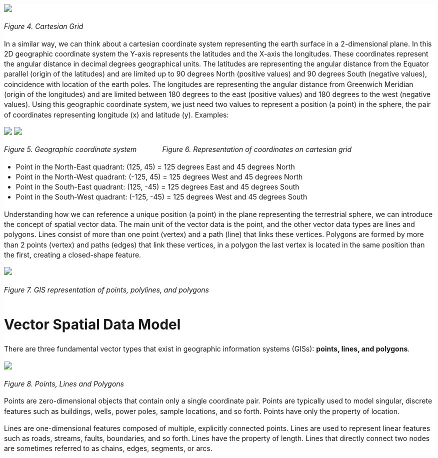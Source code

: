 ![](https://user-images.githubusercontent.com/47147296/104026035-544e0480-51bd-11eb-8f43-b658df3c3c5e.png)

*Figure 4. Cartesian Grid*

In a similar way, we can think about a cartesian coordinate system representing the earth surface in a 2-dimensional plane. In this 2D geographic coordinate system the Y-axis represents the latitudes and the X-axis the longitudes. These coordinates represent the angular distance in decimal degrees geographical units. The latitudes are representing the angular distance from the Equator parallel (origin of the latitudes) and are limited up to 90 degrees North (positive values) and 90 degrees South (negative values), coincidence with location of the earth poles. The longitudes are representing the angular distance from Greenwich Meridian  (origin of the longitudes) and are limited between 180 degrees to the east (positive values) and 180 degrees to the west (negative values).
Using this geographic coordinate system, we just need two values to represent a position (a point) in the sphere, the pair of coordinates representing longitude (x) and latitude (y). Examples: 

![](https://user-images.githubusercontent.com/47147296/104026071-6039c680-51bd-11eb-9dc7-26d2e1b66704.png)         ![](https://user-images.githubusercontent.com/47147296/104026093-66c83e00-51bd-11eb-949e-20200046edf5.png)

*Figure 5. Geographic coordinate system* &nbsp; &nbsp; &nbsp; &nbsp; &nbsp; &nbsp; *Figure 6. Representation of coordinates on cartesian grid*

-	Point in the North-East quadrant: (125, 45) = 125 degrees East and 45 degrees North   
-	Point in the North-West quadrant: (-125, 45) = 125 degrees West and 45 degrees North   
-	Point in the South-East quadrant: (125, -45) = 125 degrees East and 45 degrees South   
-	Point in the South-West quadrant: (-125, -45) = 125 degrees West and 45 degrees South   


Understanding how we can reference a unique position (a point) in the plane representing the terrestrial sphere, we can introduce the concept of spatial vector data.  The main unit of the vector data is the point, and the other vector data types are lines and polygons. Lines consist of more than one point (vertex) and a path (line) that links these vertices. Polygons are formed by more than 2 points (vertex) and paths (edges) that link these vertices, in a polygon the last vertex is located in the same position than the first, creating a closed-shape feature.  

![](https://user-images.githubusercontent.com/47147296/104026130-7051a600-51bd-11eb-8aff-4fd968bf6bb3.png)

*Figure 7. GIS representation of points, polylines, and polygons*

# Vector Spatial Data Model

There are three fundamental vector types that exist in geographic information systems (GISs): **points, lines, and polygons**.

![](https://user-images.githubusercontent.com/47147296/104026165-79db0e00-51bd-11eb-8693-2bece778686f.png)

*Figure 8. Points, Lines and Polygons*

Points are zero-dimensional objects that contain only a single coordinate pair. Points are typically used to model singular, discrete features such as buildings, wells, power poles, sample locations, and so forth. Points have only the property of location. 

 Lines are one-dimensional features composed of multiple, explicitly connected points. Lines are used to represent linear features such as roads, streams, faults, boundaries, and so forth. Lines have the property of length. Lines that directly connect two nodes are sometimes referred to as chains, edges, segments, or arcs.
